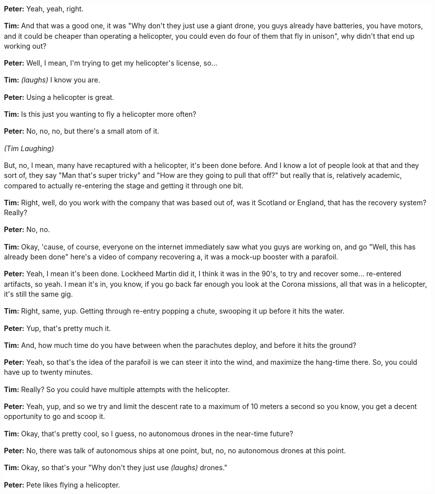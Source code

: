 **Peter:** Yeah, yeah, right.

**Tim:** And that was a good one, it was "Why don't they just use a giant drone, you guys already have batteries, you have motors, and it could be cheaper than operating a helicopter, you could even do four of them that fly in unison", why didn't that end up working out?

**Peter:** Well, I mean, I'm trying to get my helicopter's license, so...

**Tim:** *(laughs)* I know you are.

**Peter:** Using a helicopter is great.

**Tim:** Is this just you wanting to fly a helicopter more often?

**Peter:** No, no, no, but there's a small atom of it.

*(Tim Laughing)*

But, no, I mean, many have recaptured with a helicopter, it's been done before. And I know a lot of people look at that and they sort of, they say "Man that's super tricky" and "How are they going to pull that off?" but really that is, relatively academic, compared to actually re-entering the stage and getting it through one bit.

**Tim:** Right, well, do you work with the company that was based out of, was it Scotland or England, that has the recovery system? Really?

**Peter:** No, no.

**Tim:** Okay, 'cause, of course, everyone on the internet immediately saw what you guys are working on, and go "Well, this has already been done" here's a video of company recovering a, it was a mock-up booster with a parafoil.

**Peter:** Yeah, I mean it's been done. Lockheed Martin did it, I think it was in the 90's, to try and recover some... re-entered artifacts, so yeah. I mean it's in, you know, if you go back far enough you look at the Corona missions, all that was in a helicopter, it's still the same gig.

**Tim:** Right, same, yup. Getting through re-entry popping a chute, swooping it up before it hits the water.

**Peter:** Yup, that's pretty much it.

**Tim:** And, how much time do you have between when the parachutes deploy, and before it hits the ground?

**Peter:** Yeah, so that's the idea of the parafoil is we can steer it into the wind, and maximize the hang-time there. So, you could have up to twenty minutes.

**Tim:** Really? So you could have multiple attempts with the helicopter.

**Peter:** Yeah, yup, and so we try and limit the descent rate to a maximum of 10 meters a second so you know, you get a decent opportunity to go and scoop it.

**Tim:** Okay, that's pretty cool, so I guess, no autonomous drones in the near-time future?

**Peter:** No, there was talk of autonomous ships at one point, but, no, no autonomous drones at this point.

**Tim:** Okay, so that's your "Why don't they just use *(laughs)* drones."

**Peter:** Pete likes flying a helicopter.
